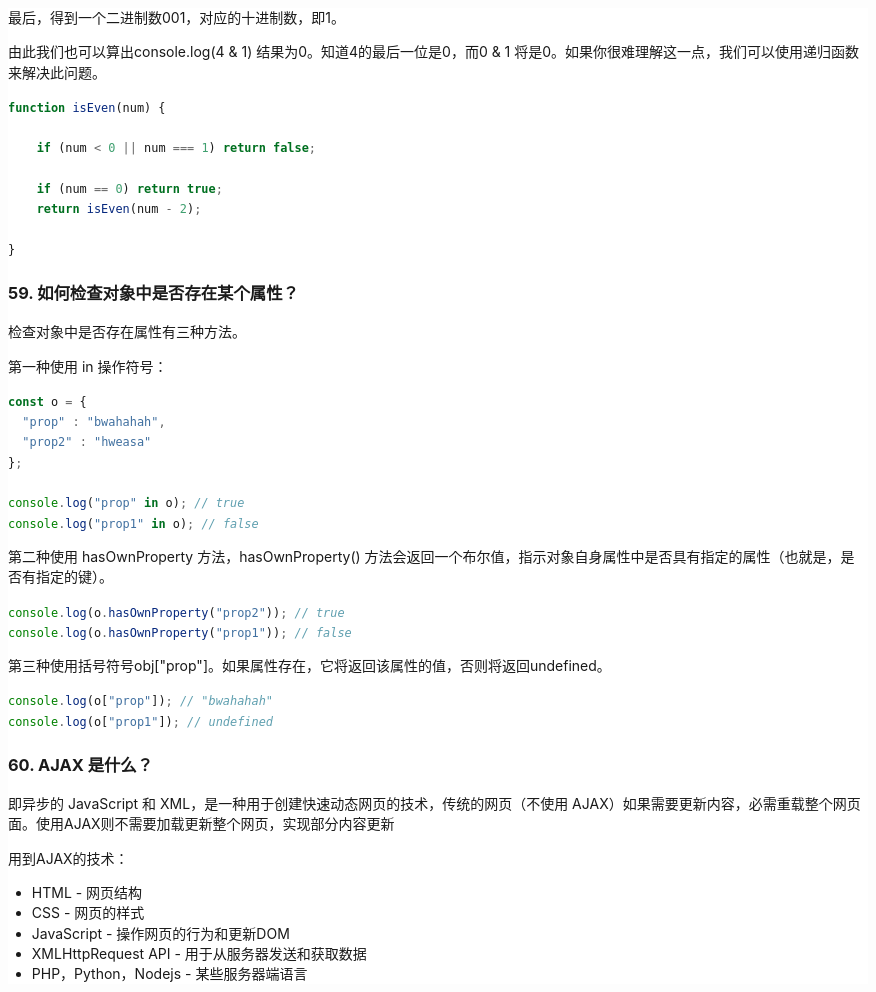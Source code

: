 最后，得到一个二进制数001，对应的十进制数，即1。

由此我们也可以算出console.log(4 & 1) 结果为0。知道4的最后一位是0，而0 & 1 将是0。如果你很难理解这一点，我们可以使用递归函数来解决此问题。

```javascript
function isEven(num) {

	if (num < 0 || num === 1) return false;

	if (num == 0) return true;
	return isEven(num - 2);

}
```

### 59. 如何检查对象中是否存在某个属性？

检查对象中是否存在属性有三种方法。

第一种使用 in 操作符号：

```javascript
const o = {
  "prop" : "bwahahah",
  "prop2" : "hweasa"
};

console.log("prop" in o); // true
console.log("prop1" in o); // false
```

第二种使用 hasOwnProperty 方法，hasOwnProperty() 方法会返回一个布尔值，指示对象自身属性中是否具有指定的属性（也就是，是否有指定的键）。

```javascript
console.log(o.hasOwnProperty("prop2")); // true
console.log(o.hasOwnProperty("prop1")); // false
```

第三种使用括号符号obj["prop"]。如果属性存在，它将返回该属性的值，否则将返回undefined。

```javascript
console.log(o["prop"]); // "bwahahah"
console.log(o["prop1"]); // undefined
```

### 60. AJAX 是什么？

即异步的 JavaScript 和 XML，是一种用于创建快速动态网页的技术，传统的网页（不使用 AJAX）如果需要更新内容，必需重载整个网页面。使用AJAX则不需要加载更新整个网页，实现部分内容更新

用到AJAX的技术：

- HTML - 网页结构
- CSS - 网页的样式
- JavaScript - 操作网页的行为和更新DOM
- XMLHttpRequest API - 用于从服务器发送和获取数据
- PHP，Python，Nodejs - 某些服务器端语言
